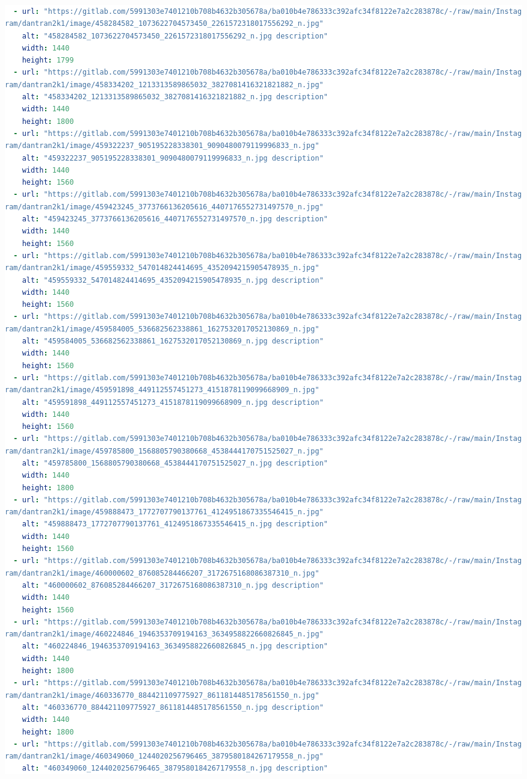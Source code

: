 ```yaml
  - url: "https://gitlab.com/5991303e7401210b708b4632b305678a/ba010b4e786333c392afc34f8122e7a2c283878c/-/raw/main/Instagram/dantran2k1/image/458284582_1073622704573450_2261572318017556292_n.jpg"
    alt: "458284582_1073622704573450_2261572318017556292_n.jpg description"
    width: 1440
    height: 1799
  - url: "https://gitlab.com/5991303e7401210b708b4632b305678a/ba010b4e786333c392afc34f8122e7a2c283878c/-/raw/main/Instagram/dantran2k1/image/458334202_1213313589865032_3827081416321821882_n.jpg"
    alt: "458334202_1213313589865032_3827081416321821882_n.jpg description"
    width: 1440
    height: 1800
  - url: "https://gitlab.com/5991303e7401210b708b4632b305678a/ba010b4e786333c392afc34f8122e7a2c283878c/-/raw/main/Instagram/dantran2k1/image/459322237_905195228338301_9090480079119996833_n.jpg"
    alt: "459322237_905195228338301_9090480079119996833_n.jpg description"
    width: 1440
    height: 1560
  - url: "https://gitlab.com/5991303e7401210b708b4632b305678a/ba010b4e786333c392afc34f8122e7a2c283878c/-/raw/main/Instagram/dantran2k1/image/459423245_3773766136205616_4407176552731497570_n.jpg"
    alt: "459423245_3773766136205616_4407176552731497570_n.jpg description"
    width: 1440
    height: 1560
  - url: "https://gitlab.com/5991303e7401210b708b4632b305678a/ba010b4e786333c392afc34f8122e7a2c283878c/-/raw/main/Instagram/dantran2k1/image/459559332_547014824414695_4352094215905478935_n.jpg"
    alt: "459559332_547014824414695_4352094215905478935_n.jpg description"
    width: 1440
    height: 1560
  - url: "https://gitlab.com/5991303e7401210b708b4632b305678a/ba010b4e786333c392afc34f8122e7a2c283878c/-/raw/main/Instagram/dantran2k1/image/459584005_536682562338861_1627532017052130869_n.jpg"
    alt: "459584005_536682562338861_1627532017052130869_n.jpg description"
    width: 1440
    height: 1560
  - url: "https://gitlab.com/5991303e7401210b708b4632b305678a/ba010b4e786333c392afc34f8122e7a2c283878c/-/raw/main/Instagram/dantran2k1/image/459591898_449112557451273_4151878119099668909_n.jpg"
    alt: "459591898_449112557451273_4151878119099668909_n.jpg description"
    width: 1440
    height: 1560
  - url: "https://gitlab.com/5991303e7401210b708b4632b305678a/ba010b4e786333c392afc34f8122e7a2c283878c/-/raw/main/Instagram/dantran2k1/image/459785800_1568805790380668_4538444170751525027_n.jpg"
    alt: "459785800_1568805790380668_4538444170751525027_n.jpg description"
    width: 1440
    height: 1800
  - url: "https://gitlab.com/5991303e7401210b708b4632b305678a/ba010b4e786333c392afc34f8122e7a2c283878c/-/raw/main/Instagram/dantran2k1/image/459888473_1772707790137761_4124951867335546415_n.jpg"
    alt: "459888473_1772707790137761_4124951867335546415_n.jpg description"
    width: 1440
    height: 1560
  - url: "https://gitlab.com/5991303e7401210b708b4632b305678a/ba010b4e786333c392afc34f8122e7a2c283878c/-/raw/main/Instagram/dantran2k1/image/460000602_876085284466207_3172675168086387310_n.jpg"
    alt: "460000602_876085284466207_3172675168086387310_n.jpg description"
    width: 1440
    height: 1560
  - url: "https://gitlab.com/5991303e7401210b708b4632b305678a/ba010b4e786333c392afc34f8122e7a2c283878c/-/raw/main/Instagram/dantran2k1/image/460224846_1946353709194163_3634958822660826845_n.jpg"
    alt: "460224846_1946353709194163_3634958822660826845_n.jpg description"
    width: 1440
    height: 1800
  - url: "https://gitlab.com/5991303e7401210b708b4632b305678a/ba010b4e786333c392afc34f8122e7a2c283878c/-/raw/main/Instagram/dantran2k1/image/460336770_884421109775927_8611814485178561550_n.jpg"
    alt: "460336770_884421109775927_8611814485178561550_n.jpg description"
    width: 1440
    height: 1800
  - url: "https://gitlab.com/5991303e7401210b708b4632b305678a/ba010b4e786333c392afc34f8122e7a2c283878c/-/raw/main/Instagram/dantran2k1/image/460349060_1244020256796465_3879580184267179558_n.jpg"
    alt: "460349060_1244020256796465_3879580184267179558_n.jpg description"
```